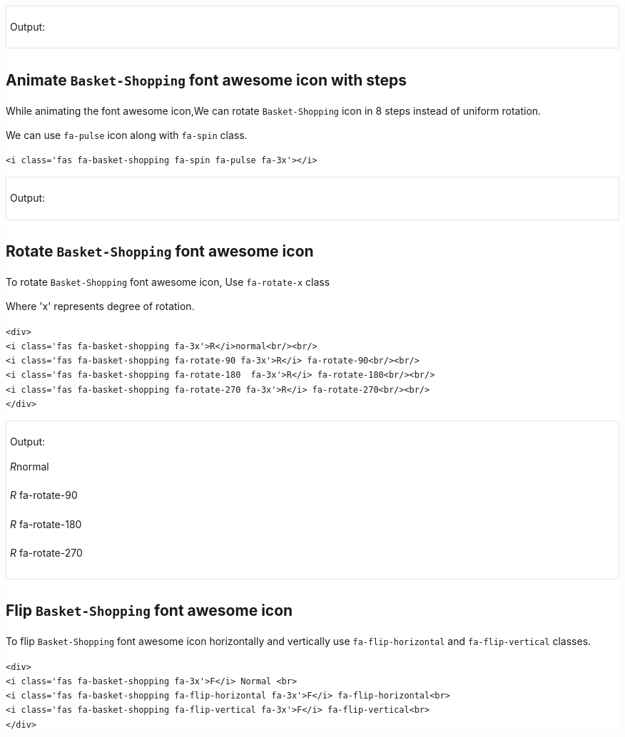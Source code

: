 <div style='border:1px solid rgba(0,0,0,.1);margin-bottom:10px;padding:5px;'>
<p>Output:</p>


<i class='fas fa-basket-shopping fa-spin fa-3x'></i>
</div>

## Animate `Basket-Shopping` font awesome icon with steps
While animating the font awesome icon,We can rotate `Basket-Shopping` icon in 8 steps instead of uniform rotation.

We can use `fa-pulse` icon along with `fa-spin` class.
```
<i class='fas fa-basket-shopping fa-spin fa-pulse fa-3x'></i>
```

<div style='border:1px solid rgba(0,0,0,.1);margin-bottom:10px;padding:5px;'>
<p>Output:</p>


<i class='fas fa-basket-shopping fa-spin fa-pulse fa-3x'></i>
</div>

## Rotate `Basket-Shopping` font awesome icon
 To rotate `Basket-Shopping` font awesome icon, Use `fa-rotate-x` class

Where 'x' represents degree of rotation.
```
<div>
<i class='fas fa-basket-shopping fa-3x'>R</i>normal<br/><br/>
<i class='fas fa-basket-shopping fa-rotate-90 fa-3x'>R</i> fa-rotate-90<br/><br/> 
<i class='fas fa-basket-shopping fa-rotate-180  fa-3x'>R</i> fa-rotate-180<br/><br/> 
<i class='fas fa-basket-shopping fa-rotate-270 fa-3x'>R</i> fa-rotate-270<br/><br/>
</div>
```

<div style='border:1px solid rgba(0,0,0,.1);margin-bottom:10px;padding:5px;'>
<p>Output:</p>


<div>
<i class='fas fa-basket-shopping fa-3x'>R</i>normal<br/><br/>
<i class='fas fa-basket-shopping fa-rotate-90 fa-3x'>R</i> fa-rotate-90<br/><br/> 
<i class='fas fa-basket-shopping fa-rotate-180  fa-3x'>R</i> fa-rotate-180<br/><br/> 
<i class='fas fa-basket-shopping fa-rotate-270 fa-3x'>R</i> fa-rotate-270<br/><br/>
</div>
</div>

## Flip `Basket-Shopping` font awesome icon
 To flip `Basket-Shopping` font awesome icon horizontally and vertically use `fa-flip-horizontal` and `fa-flip-vertical` classes.

```
<div>
<i class='fas fa-basket-shopping fa-3x'>F</i> Normal <br>
<i class='fas fa-basket-shopping fa-flip-horizontal fa-3x'>F</i> fa-flip-horizontal<br>
<i class='fas fa-basket-shopping fa-flip-vertical fa-3x'>F</i> fa-flip-vertical<br>
</div>
```
